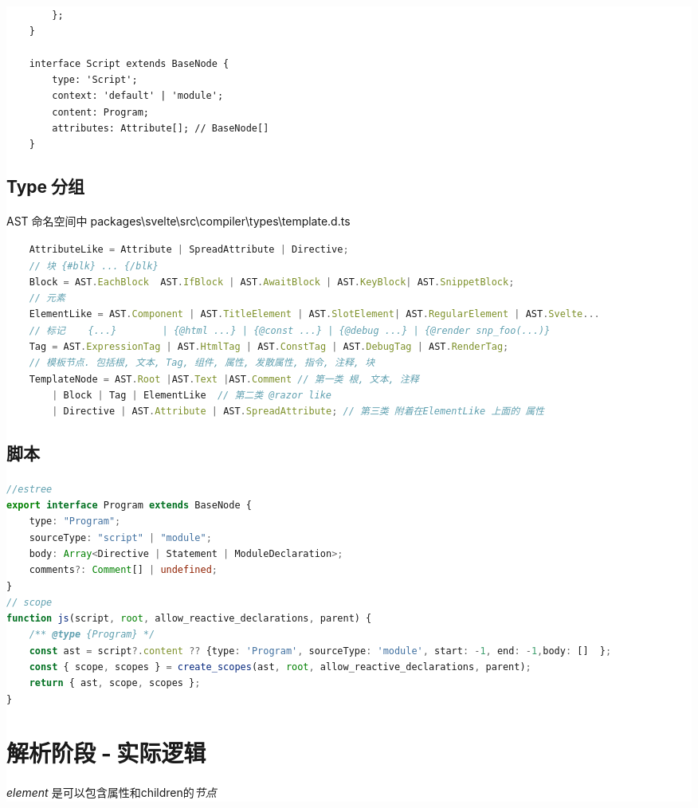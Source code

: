 ```tsx
		};
	}
	
	interface Script extends BaseNode {
		type: 'Script';
		context: 'default' | 'module';
		content: Program;
		attributes: Attribute[]; // BaseNode[]
	}
```

## Type 分组
AST 命名空间中 packages\svelte\src\compiler\types\template.d.ts
```ts
	AttributeLike = Attribute | SpreadAttribute | Directive;	
    // 块 {#blk} ... {/blk}
	Block = AST.EachBlock  AST.IfBlock | AST.AwaitBlock | AST.KeyBlock| AST.SnippetBlock;
	// 元素
	ElementLike = AST.Component | AST.TitleElement | AST.SlotElement| AST.RegularElement | AST.Svelte...
	// 标记    {...}        | {@html ...} | {@const ...} | {@debug ...} | {@render snp_foo(...)}
	Tag = AST.ExpressionTag | AST.HtmlTag | AST.ConstTag | AST.DebugTag | AST.RenderTag;
    // 模板节点. 包括根, 文本, Tag, 组件, 属性, 发散属性, 指令, 注释, 块
	TemplateNode = AST.Root |AST.Text |AST.Comment // 第一类 根, 文本, 注释
		| Block | Tag | ElementLike  // 第二类 @razor like
		| Directive | AST.Attribute | AST.SpreadAttribute; // 第三类 附着在ElementLike 上面的 属性
```

## 脚本
```ts
//estree
export interface Program extends BaseNode {
    type: "Program";
    sourceType: "script" | "module";
    body: Array<Directive | Statement | ModuleDeclaration>;
    comments?: Comment[] | undefined;
}
// scope
function js(script, root, allow_reactive_declarations, parent) {
	/** @type {Program} */
	const ast = script?.content ?? {type: 'Program', sourceType: 'module', start: -1, end: -1,body: []	};
	const { scope, scopes } = create_scopes(ast, root, allow_reactive_declarations, parent);
	return { ast, scope, scopes };
}
```
# 解析阶段 - 实际逻辑
*element*  是可以包含属性和children的*节点*

